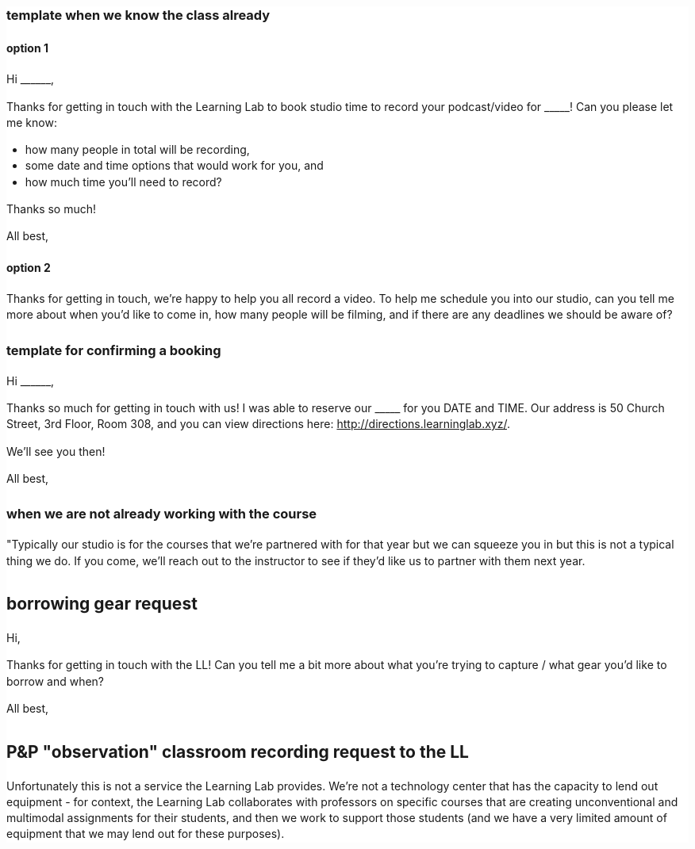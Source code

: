 
### template when we know the class already
#### option 1
Hi ______,

Thanks for getting in touch with the Learning Lab to book studio time to record your podcast/video for _____! Can you please let me know:

* how many people in total will be recording,
* some date and time options that would work for you, and
* how much time you’ll need to record?
 

Thanks so much!

All best,

#### option 2
Thanks for getting in touch, we’re happy to help you all record a video. To help me schedule you into our studio, can you tell me more about when you’d like to come in, how many people will be filming, and if there are any deadlines we should be aware of?

### template for confirming a booking
Hi ______,

Thanks so much for getting in touch with us! I was able to reserve our _____ for you DATE and TIME. Our address is 50 Church Street, 3rd Floor, Room 308, and you can view directions here: http://directions.learninglab.xyz/. 

 
We’ll see you then!

 
All best,
### when we are not already working with the course
"Typically our studio is for the courses that we’re partnered with for that year but we can squeeze you in but this is not a typical thing we do. If you come, we’ll reach out to the instructor to see if they’d like us to partner with them next year.

## borrowing gear request
Hi, 

Thanks for getting in touch with the LL! Can you tell me a bit more about what you’re trying to capture / what gear you’d like to borrow and when?

All best,

## P&P "observation" classroom recording request to the LL
Unfortunately this is not a service the Learning Lab provides. We’re not a technology center that has the capacity to lend out equipment - for context, the Learning Lab collaborates with professors on specific courses that are creating unconventional and multimodal assignments for their students, and then we work to support those students (and we have a very limited amount of equipment that we may lend out for these purposes).
